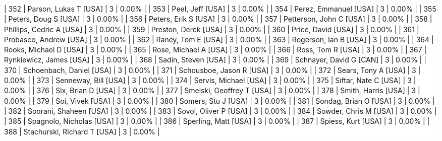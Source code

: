 |  352  | Parson, Lukas T [USA] |  3 |  0.00% |
|  353  | Peel, Jeff [USA] |  3 |  0.00% |
|  354  | Perez, Emmanuel [USA] |  3 |  0.00% |
|  355  | Peters, Doug S [USA] |  3 |  0.00% |
|  356  | Peters, Erik S [USA] |  3 |  0.00% |
|  357  | Petterson, John C [USA] |  3 |  0.00% |
|  358  | Phillips, Cedric A [USA] |  3 |  0.00% |
|  359  | Preston, Derek [USA] |  3 |  0.00% |
|  360  | Price, David [USA] |  3 |  0.00% |
|  361  | Probasco, Andrew [USA] |  3 |  0.00% |
|  362  | Raney, Tom E [USA] |  3 |  0.00% |
|  363  | Rogerson, Ian B [USA] |  3 |  0.00% |
|  364  | Rooks, Michael D [USA] |  3 |  0.00% |
|  365  | Rose, Michael A [USA] |  3 |  0.00% |
|  366  | Ross, Tom R [USA] |  3 |  0.00% |
|  367  | Rynkiewicz, James [USA] |  3 |  0.00% |
|  368  | Sadin, Steven [USA] |  3 |  0.00% |
|  369  | Schnayer, David G [CAN] |  3 |  0.00% |
|  370  | Schoenbach, Daniel [USA] |  3 |  0.00% |
|  371  | Schousboe, Jason R [USA] |  3 |  0.00% |
|  372  | Sears, Tony A [USA] |  3 |  0.00% |
|  373  | Senneway, Bill [USA] |  3 |  0.00% |
|  374  | Servis, Michael [USA] |  3 |  0.00% |
|  375  | Siftar, Nate C [USA] |  3 |  0.00% |
|  376  | Six, Brian D [USA] |  3 |  0.00% |
|  377  | Smelski, Geoffrey T [USA] |  3 |  0.00% |
|  378  | Smith, Harris [USA] |  3 |  0.00% |
|  379  | Soi, Vivek [USA] |  3 |  0.00% |
|  380  | Somers, Stu J [USA] |  3 |  0.00% |
|  381  | Sondag, Brian O [USA] |  3 |  0.00% |
|  382  | Soorani, Shaheen [USA] |  3 |  0.00% |
|  383  | Sovol, Oliver P [USA] |  3 |  0.00% |
|  384  | Sowder, Chris M [USA] |  3 |  0.00% |
|  385  | Spagnolo, Nicholas [USA] |  3 |  0.00% |
|  386  | Sperling, Matt [USA] |  3 |  0.00% |
|  387  | Spiess, Kurt [USA] |  3 |  0.00% |
|  388  | Stachurski, Richard T [USA] |  3 |  0.00% |